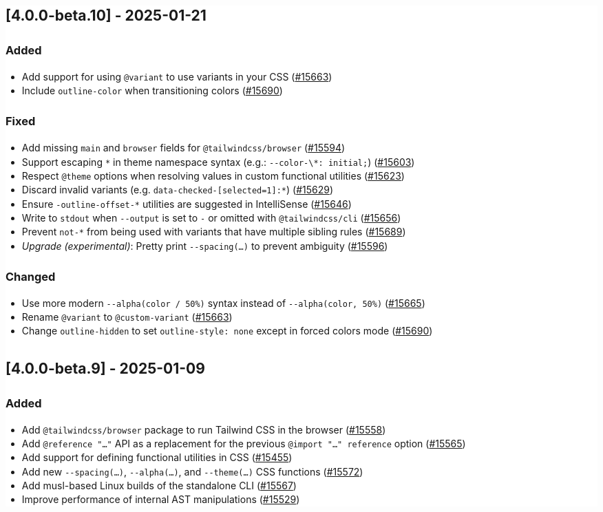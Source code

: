 ## [4.0.0-beta.10] - 2025-01-21

### Added

- Add support for using `@variant` to use variants in your CSS ([#15663](https://github.com/tailwindlabs/tailwindcss/pull/15663))
- Include `outline-color` when transitioning colors ([#15690](https://github.com/tailwindlabs/tailwindcss/pull/15690))

### Fixed

- Add missing `main` and `browser` fields for `@tailwindcss/browser` ([#15594](https://github.com/tailwindlabs/tailwindcss/pull/15594))
- Support escaping `*` in theme namespace syntax (e.g.: `--color-\*: initial;`) ([#15603](https://github.com/tailwindlabs/tailwindcss/pull/15603))
- Respect `@theme` options when resolving values in custom functional utilities ([#15623](https://github.com/tailwindlabs/tailwindcss/pull/15623))
- Discard invalid variants (e.g. `data-checked-[selected=1]:*`) ([#15629](https://github.com/tailwindlabs/tailwindcss/pull/15629))
- Ensure `-outline-offset-*` utilities are suggested in IntelliSense ([#15646](https://github.com/tailwindlabs/tailwindcss/pull/15646))
- Write to `stdout` when `--output` is set to `-` or omitted with `@tailwindcss/cli` ([#15656](https://github.com/tailwindlabs/tailwindcss/pull/15656))
- Prevent `not-*` from being used with variants that have multiple sibling rules ([#15689](https://github.com/tailwindlabs/tailwindcss/pull/15689))
- _Upgrade (experimental)_: Pretty print `--spacing(…)` to prevent ambiguity ([#15596](https://github.com/tailwindlabs/tailwindcss/pull/15596))

### Changed

- Use more modern `--alpha(color / 50%)` syntax instead of `--alpha(color, 50%)` ([#15665](https://github.com/tailwindlabs/tailwindcss/pull/15665))
- Rename `@variant` to `@custom-variant` ([#15663](https://github.com/tailwindlabs/tailwindcss/pull/15663))
- Change `outline-hidden` to set `outline-style: none` except in forced colors mode ([#15690](https://github.com/tailwindlabs/tailwindcss/pull/15690))

## [4.0.0-beta.9] - 2025-01-09

### Added

- Add `@tailwindcss/browser` package to run Tailwind CSS in the browser ([#15558](https://github.com/tailwindlabs/tailwindcss/pull/15558))
- Add `@reference "…"` API as a replacement for the previous `@import "…" reference` option ([#15565](https://github.com/tailwindlabs/tailwindcss/pull/15565))
- Add support for defining functional utilities in CSS ([#15455](https://github.com/tailwindlabs/tailwindcss/pull/15455))
- Add new `--spacing(…)`, `--alpha(…)`, and `--theme(…)` CSS functions ([#15572](https://github.com/tailwindlabs/tailwindcss/pull/15572))
- Add musl-based Linux builds of the standalone CLI ([#15567](https://github.com/tailwindlabs/tailwindcss/pull/15567))
- Improve performance of internal AST manipulations ([#15529](https://github.com/tailwindlabs/tailwindcss/pull/15529))
